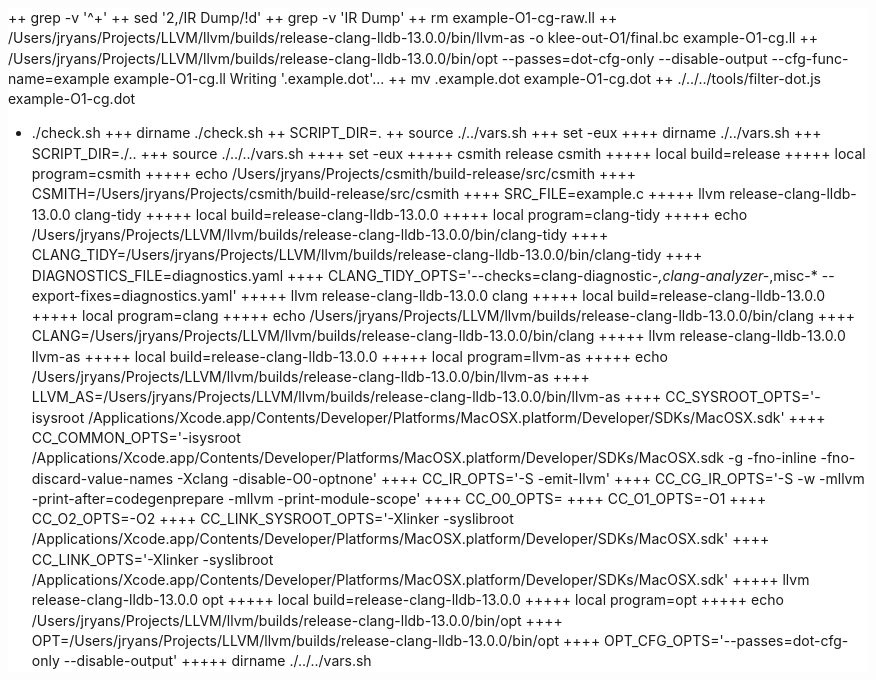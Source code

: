 ++ grep -v '^+'
++ sed '2,/IR Dump/!d'
++ grep -v 'IR Dump'
++ rm example-O1-cg-raw.ll
++ /Users/jryans/Projects/LLVM/llvm/builds/release-clang-lldb-13.0.0/bin/llvm-as -o klee-out-O1/final.bc example-O1-cg.ll
++ /Users/jryans/Projects/LLVM/llvm/builds/release-clang-lldb-13.0.0/bin/opt --passes=dot-cfg-only --disable-output --cfg-func-name=example example-O1-cg.ll
Writing '.example.dot'...
++ mv .example.dot example-O1-cg.dot
++ ./../../tools/filter-dot.js example-O1-cg.dot
+ ./check.sh
+++ dirname ./check.sh
++ SCRIPT_DIR=.
++ source ./../vars.sh
+++ set -eux
++++ dirname ./../vars.sh
+++ SCRIPT_DIR=./..
+++ source ./../../vars.sh
++++ set -eux
+++++ csmith release csmith
+++++ local build=release
+++++ local program=csmith
+++++ echo /Users/jryans/Projects/csmith/build-release/src/csmith
++++ CSMITH=/Users/jryans/Projects/csmith/build-release/src/csmith
++++ SRC_FILE=example.c
+++++ llvm release-clang-lldb-13.0.0 clang-tidy
+++++ local build=release-clang-lldb-13.0.0
+++++ local program=clang-tidy
+++++ echo /Users/jryans/Projects/LLVM/llvm/builds/release-clang-lldb-13.0.0/bin/clang-tidy
++++ CLANG_TIDY=/Users/jryans/Projects/LLVM/llvm/builds/release-clang-lldb-13.0.0/bin/clang-tidy
++++ DIAGNOSTICS_FILE=diagnostics.yaml
++++ CLANG_TIDY_OPTS='--checks=clang-diagnostic-*,clang-analyzer-*,misc-* --export-fixes=diagnostics.yaml'
+++++ llvm release-clang-lldb-13.0.0 clang
+++++ local build=release-clang-lldb-13.0.0
+++++ local program=clang
+++++ echo /Users/jryans/Projects/LLVM/llvm/builds/release-clang-lldb-13.0.0/bin/clang
++++ CLANG=/Users/jryans/Projects/LLVM/llvm/builds/release-clang-lldb-13.0.0/bin/clang
+++++ llvm release-clang-lldb-13.0.0 llvm-as
+++++ local build=release-clang-lldb-13.0.0
+++++ local program=llvm-as
+++++ echo /Users/jryans/Projects/LLVM/llvm/builds/release-clang-lldb-13.0.0/bin/llvm-as
++++ LLVM_AS=/Users/jryans/Projects/LLVM/llvm/builds/release-clang-lldb-13.0.0/bin/llvm-as
++++ CC_SYSROOT_OPTS='-isysroot /Applications/Xcode.app/Contents/Developer/Platforms/MacOSX.platform/Developer/SDKs/MacOSX.sdk'
++++ CC_COMMON_OPTS='-isysroot /Applications/Xcode.app/Contents/Developer/Platforms/MacOSX.platform/Developer/SDKs/MacOSX.sdk -g -fno-inline -fno-discard-value-names -Xclang -disable-O0-optnone'
++++ CC_IR_OPTS='-S -emit-llvm'
++++ CC_CG_IR_OPTS='-S -w -mllvm -print-after=codegenprepare -mllvm -print-module-scope'
++++ CC_O0_OPTS=
++++ CC_O1_OPTS=-O1
++++ CC_O2_OPTS=-O2
++++ CC_LINK_SYSROOT_OPTS='-Xlinker -syslibroot /Applications/Xcode.app/Contents/Developer/Platforms/MacOSX.platform/Developer/SDKs/MacOSX.sdk'
++++ CC_LINK_OPTS='-Xlinker -syslibroot /Applications/Xcode.app/Contents/Developer/Platforms/MacOSX.platform/Developer/SDKs/MacOSX.sdk'
+++++ llvm release-clang-lldb-13.0.0 opt
+++++ local build=release-clang-lldb-13.0.0
+++++ local program=opt
+++++ echo /Users/jryans/Projects/LLVM/llvm/builds/release-clang-lldb-13.0.0/bin/opt
++++ OPT=/Users/jryans/Projects/LLVM/llvm/builds/release-clang-lldb-13.0.0/bin/opt
++++ OPT_CFG_OPTS='--passes=dot-cfg-only --disable-output'
+++++ dirname ./../../vars.sh